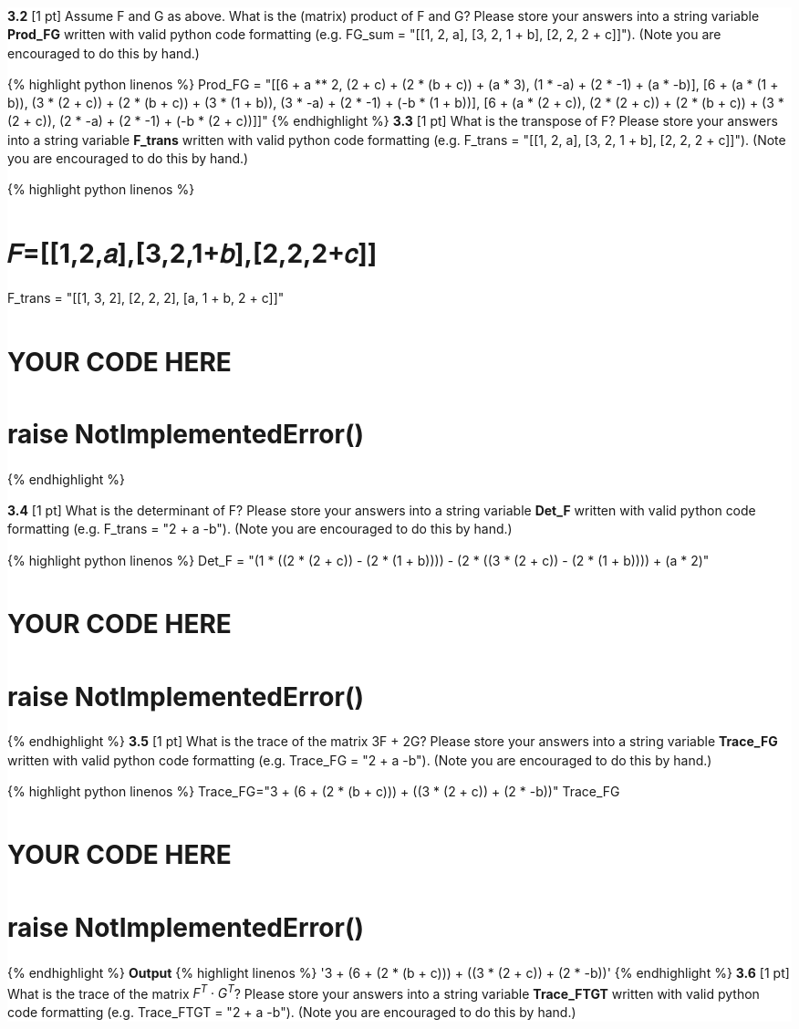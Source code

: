 <strong>3.2</strong> \[1 pt\] Assume F and G as above.  What is the (matrix) product of F and G? Please store your answers into a string variable <strong>Prod_FG</strong>  written with valid python code formatting (e.g. FG_sum = "[[1, 2, a], [3, 2, 1 + b], [2, 2, 2 + c]]"). (Note you are encouraged to do this by hand.)

{% highlight python linenos %}
Prod_FG = "[[6 + a ** 2, (2 + c) + (2 * (b + c)) + (a * 3), (1 * -a) + (2 * -1) + (a * -b)], [6 + (a * (1 + b)), (3 * (2 + c)) + (2 * (b + c)) + (3 * (1 + b)), (3 * -a) + (2 * -1) + (-b * (1 + b))], [6 + (a * (2 + c)), (2 * (2 + c)) + (2 * (b + c)) + (3 * (2 + c)), (2 * -a) + (2 * -1) + (-b * (2 + c))]]"
{% endhighlight %}
<strong>3.3</strong> \[1 pt\] What is the transpose of F?  Please store your answers into a string variable <strong>F_trans</strong>  written with valid python code formatting (e.g. F_trans = "[[1, 2, a], [3, 2, 1 + b], [2, 2, 2 + c]]"). (Note you are encouraged to do this by hand.)

{% highlight python linenos %}
# 𝐹=[[1,2,𝑎],[3,2,1+𝑏],[2,2,2+𝑐]] 
F_trans = "[[1, 3, 2], [2, 2, 2], [a, 1 + b, 2 + c]]"
# YOUR CODE HERE
# raise NotImplementedError()
{% endhighlight %}

 <strong>3.4</strong> \[1 pt\] What is the determinant of F? Please store your answers into a string variable <strong>Det_F</strong>  written with valid python code formatting (e.g. F_trans = "2 + a -b"). (Note you are encouraged to do this by hand.)
 
{% highlight python linenos %}
 Det_F = "(1 * ((2 * (2 + c)) - (2 * (1 + b)))) - (2 * ((3 * (2 + c)) - (2 * (1 + b)))) + (a * 2)"
# YOUR CODE HERE
# raise NotImplementedError()
{% endhighlight %}
<strong>3.5</strong> \[1 pt\] What is the trace of the matrix 3F + 2G?    Please store your answers into a string variable <strong>Trace_FG</strong>  written with valid python code formatting (e.g. Trace_FG = "2 + a -b"). (Note you are encouraged to do this by hand.)

{% highlight python linenos %}
Trace_FG="3 + (6 + (2 * (b + c))) + ((3 * (2 + c)) + (2 * -b))"
Trace_FG
# YOUR CODE HERE
# raise NotImplementedError()
{% endhighlight %}
**Output**
{% highlight linenos %}
'3 + (6 + (2 * (b + c))) + ((3 * (2 + c)) + (2 * -b))'
{% endhighlight %}
<strong>3.6</strong> \[1 pt\] What is the trace of the matrix $F^T \cdot  G^T$?    Please store your answers into a string variable <strong>Trace_FTGT</strong>  written with valid python code formatting (e.g. Trace_FTGT = "2 + a -b"). (Note you are encouraged to do this by hand.)
